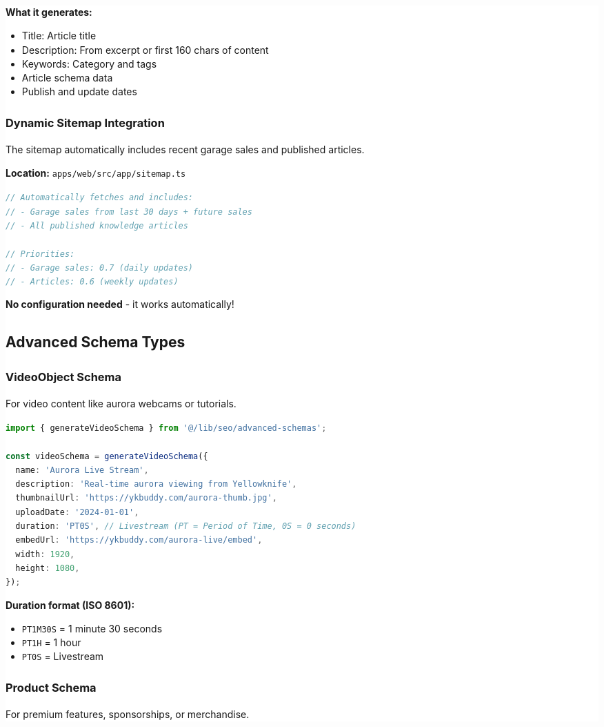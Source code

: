 **What it generates:**
- Title: Article title
- Description: From excerpt or first 160 chars of content
- Keywords: Category and tags
- Article schema data
- Publish and update dates

### Dynamic Sitemap Integration

The sitemap automatically includes recent garage sales and published articles.

**Location:** `apps/web/src/app/sitemap.ts`

```typescript
// Automatically fetches and includes:
// - Garage sales from last 30 days + future sales
// - All published knowledge articles

// Priorities:
// - Garage sales: 0.7 (daily updates)
// - Articles: 0.6 (weekly updates)
```

**No configuration needed** - it works automatically!

## Advanced Schema Types

### VideoObject Schema

For video content like aurora webcams or tutorials.

```typescript
import { generateVideoSchema } from '@/lib/seo/advanced-schemas';

const videoSchema = generateVideoSchema({
  name: 'Aurora Live Stream',
  description: 'Real-time aurora viewing from Yellowknife',
  thumbnailUrl: 'https://ykbuddy.com/aurora-thumb.jpg',
  uploadDate: '2024-01-01',
  duration: 'PT0S', // Livestream (PT = Period of Time, 0S = 0 seconds)
  embedUrl: 'https://ykbuddy.com/aurora-live/embed',
  width: 1920,
  height: 1080,
});
```

**Duration format (ISO 8601):**
- `PT1M30S` = 1 minute 30 seconds
- `PT1H` = 1 hour
- `PT0S` = Livestream

### Product Schema

For premium features, sponsorships, or merchandise.
